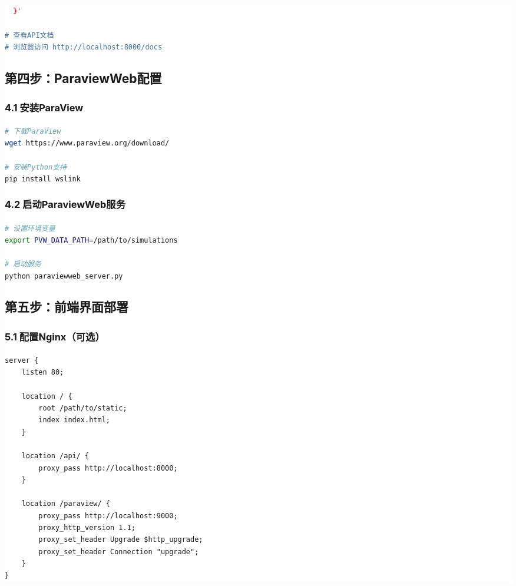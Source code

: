 ```bash
  }'

# 查看API文档
# 浏览器访问 http://localhost:8000/docs
```

## 第四步：ParaviewWeb配置

### 4.1 安装ParaView
```bash
# 下载ParaView
wget https://www.paraview.org/download/

# 安装Python支持
pip install wslink
```

### 4.2 启动ParaviewWeb服务
```bash
# 设置环境变量
export PVW_DATA_PATH=/path/to/simulations

# 启动服务
python paraviewweb_server.py
```

## 第五步：前端界面部署

### 5.1 配置Nginx（可选）
```nginx
server {
    listen 80;
    
    location / {
        root /path/to/static;
        index index.html;
    }
    
    location /api/ {
        proxy_pass http://localhost:8000;
    }
    
    location /paraview/ {
        proxy_pass http://localhost:9000;
        proxy_http_version 1.1;
        proxy_set_header Upgrade $http_upgrade;
        proxy_set_header Connection "upgrade";
    }
}
```
